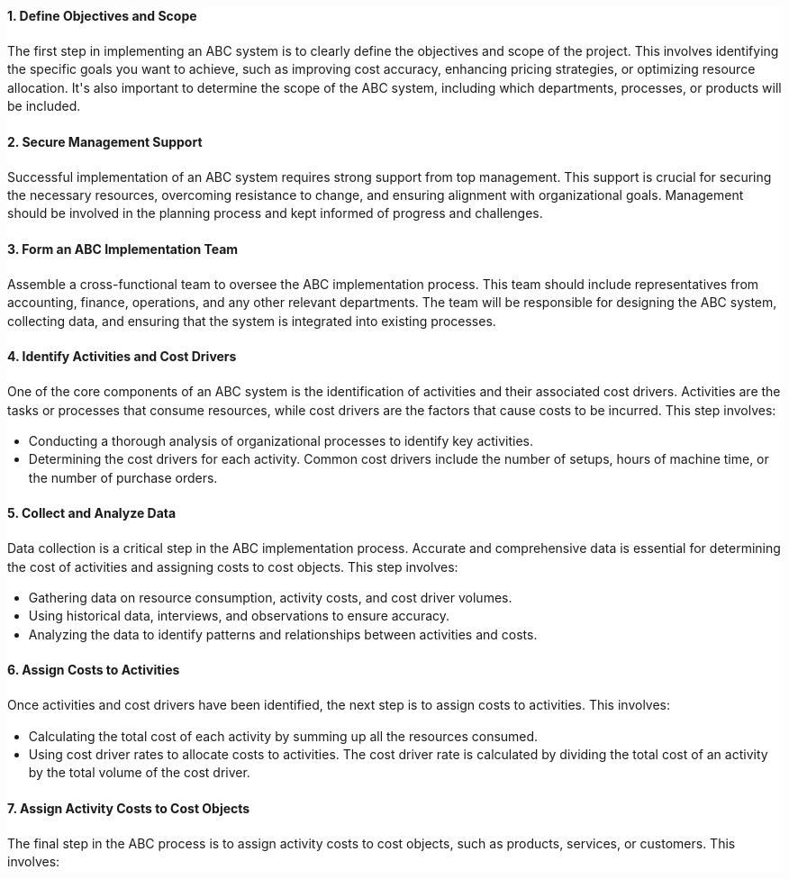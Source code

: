 #### **1. Define Objectives and Scope**

The first step in implementing an ABC system is to clearly define the objectives and scope of the project. This involves identifying the specific goals you want to achieve, such as improving cost accuracy, enhancing pricing strategies, or optimizing resource allocation. It's also important to determine the scope of the ABC system, including which departments, processes, or products will be included.

#### **2. Secure Management Support**

Successful implementation of an ABC system requires strong support from top management. This support is crucial for securing the necessary resources, overcoming resistance to change, and ensuring alignment with organizational goals. Management should be involved in the planning process and kept informed of progress and challenges.

#### **3. Form an ABC Implementation Team**

Assemble a cross-functional team to oversee the ABC implementation process. This team should include representatives from accounting, finance, operations, and any other relevant departments. The team will be responsible for designing the ABC system, collecting data, and ensuring that the system is integrated into existing processes.

#### **4. Identify Activities and Cost Drivers**

One of the core components of an ABC system is the identification of activities and their associated cost drivers. Activities are the tasks or processes that consume resources, while cost drivers are the factors that cause costs to be incurred. This step involves:

- Conducting a thorough analysis of organizational processes to identify key activities.
- Determining the cost drivers for each activity. Common cost drivers include the number of setups, hours of machine time, or the number of purchase orders.

#### **5. Collect and Analyze Data**

Data collection is a critical step in the ABC implementation process. Accurate and comprehensive data is essential for determining the cost of activities and assigning costs to cost objects. This step involves:

- Gathering data on resource consumption, activity costs, and cost driver volumes.
- Using historical data, interviews, and observations to ensure accuracy.
- Analyzing the data to identify patterns and relationships between activities and costs.

#### **6. Assign Costs to Activities**

Once activities and cost drivers have been identified, the next step is to assign costs to activities. This involves:

- Calculating the total cost of each activity by summing up all the resources consumed.
- Using cost driver rates to allocate costs to activities. The cost driver rate is calculated by dividing the total cost of an activity by the total volume of the cost driver.

#### **7. Assign Activity Costs to Cost Objects**

The final step in the ABC process is to assign activity costs to cost objects, such as products, services, or customers. This involves:
